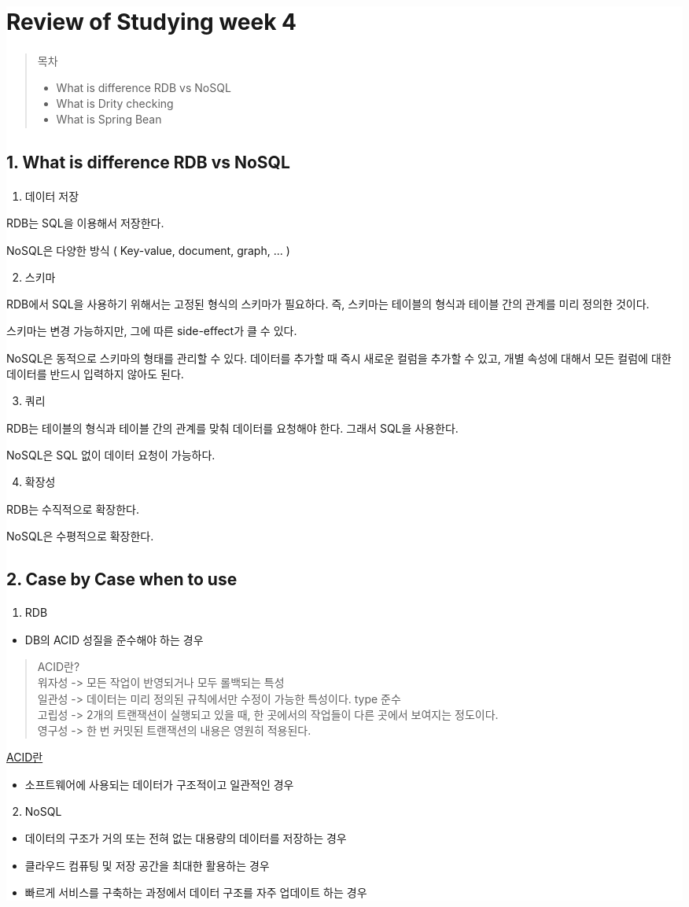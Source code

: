 # Review of Studying week 4

> 목차
> * What is difference RDB vs NoSQL
> * What is Drity checking
> * What is Spring Bean

## 1. What is difference RDB vs NoSQL

1. 데이터 저장

RDB는 SQL을 이용해서 저장한다.

NoSQL은 다양한 방식 ( Key-value, document, graph, ... )

2. 스키마

RDB에서 SQL을 사용하기 위해서는 고정된 형식의 스키마가 필요하다. 즉, 스키마는 테이블의 형식과 테이블 간의 관계를 미리 정의한 것이다.

스키마는 변경 가능하지만, 그에 따른 side-effect가 클 수 있다.

NoSQL은 동적으로 스키마의 형태를 관리할 수 있다. 데이터를 추가할 때 즉시 새로운 컬럼을 추가할 수 있고, 개별 속성에 대해서 모든 컬럼에 대한 데이터를 반드시 입력하지 않아도 된다.

3. 쿼리

RDB는 테이블의 형식과 테이블 간의 관계를 맞춰 데이터를 요청해야 한다. 그래서 SQL을 사용한다.

NoSQL은 SQL 없이 데이터 요청이 가능하다.

4. 확장성

RDB는 수직적으로 확장한다.

NoSQL은 수평적으로 확장한다.

## 2. Case by Case when to use

1. RDB

* DB의 ACID 성질을 준수해야 하는 경우

> ACID란? <br/>
> 워자성 -> 모든 작업이 반영되거나 모두 롤백되는 특성 <br/>
> 일관성 -> 데이터는 미리 정의된 규칙에서만 수정이 가능한 특성이다. type 준수 <br/>
> 고립성 -> 2개의 트랜잭션이 실행되고 있을 때, 한 곳에서의 작업들이 다른 곳에서 보여지는 정도이다. <br/>
> 영구성 -> 한 번 커밋된 트랜잭션의 내용은 영원히 적용된다.

[ACID란](https://chrisjune-13837.medium.com/db-transaction-%EA%B3%BC-acid%EB%9E%80-45a785403f9e)

* 소프트웨어에 사용되는 데이터가 구조적이고 일관적인 경우

2. NoSQL

* 데이터의 구조가 거의 또는 전혀 없는 대용량의 데이터를 저장하는 경우

* 클라우드 컴퓨팅 및 저장 공간을 최대한 활용하는 경우

* 빠르게 서비스를 구축하는 과정에서 데이터 구조를 자주 업데이트 하는 경우
